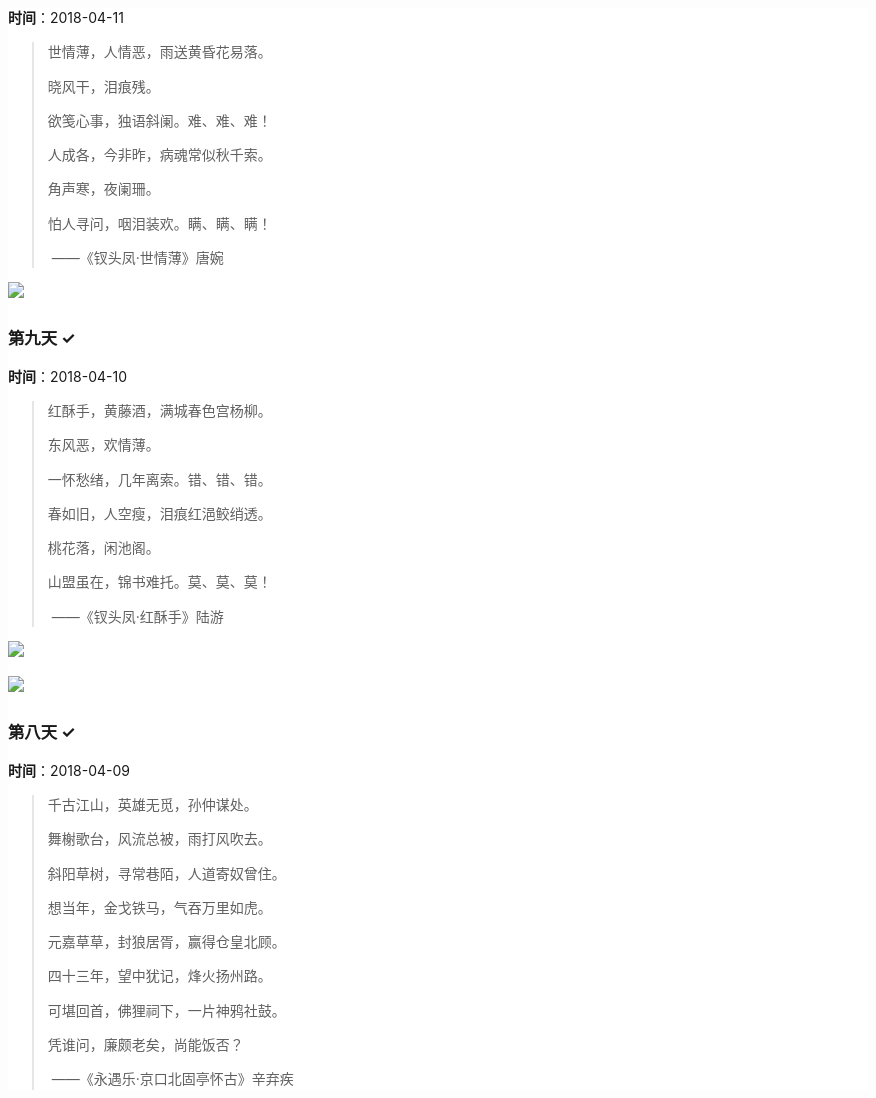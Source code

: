 **时间**：2018-04-11

> 世情薄，人情恶，雨送黄昏花易落。
>
> 晓风干，泪痕残。
>
> 欲笺心事，独语斜阑。难、难、难！
>
> 人成各，今非昨，病魂常似秋千索。
>
> 角声寒，夜阑珊。
>
> 怕人寻问，咽泪装欢。瞒、瞒、瞒！
>
> ​		——《钗头凤·世情薄》唐婉

![](https://raw.githubusercontent.com/CREEPERDCH/MarkdownPic/master/紫瑭瑭的字帖/IMG_5085.JPG)



### **第九天**		✓

**时间**：2018-04-10

> 红酥手，黄藤酒，满城春色宫杨柳。
>
> 东风恶，欢情薄。
>
> 一怀愁绪，几年离索。错、错、错。
>
> 春如旧，人空瘦，泪痕红浥鲛绡透。
>
> 桃花落，闲池阁。
>
> 山盟虽在，锦书难托。莫、莫、莫！
>
> ​		——《钗头凤·红酥手》陆游

![](https://raw.githubusercontent.com/CREEPERDCH/MarkdownPic/master/紫瑭瑭的字帖/IMG_5082.JPG)

![](https://raw.githubusercontent.com/CREEPERDCH/MarkdownPic/master/紫瑭瑭的字帖/IMG_5083.JPG)

### **第八天**		✓

**时间**：2018-04-09

> 千古江山，英雄无觅，孙仲谋处。
>
> 舞榭歌台，风流总被，雨打风吹去。
>
> 斜阳草树，寻常巷陌，人道寄奴曾住。
>
> 想当年，金戈铁马，气吞万里如虎。
>
> 元嘉草草，封狼居胥，赢得仓皇北顾。
>
> 四十三年，望中犹记，烽火扬州路。
>
> 可堪回首，佛狸祠下，一片神鸦社鼓。
>
> 凭谁问，廉颇老矣，尚能饭否？
>
> ​		——《永遇乐·京口北固亭怀古》辛弃疾

